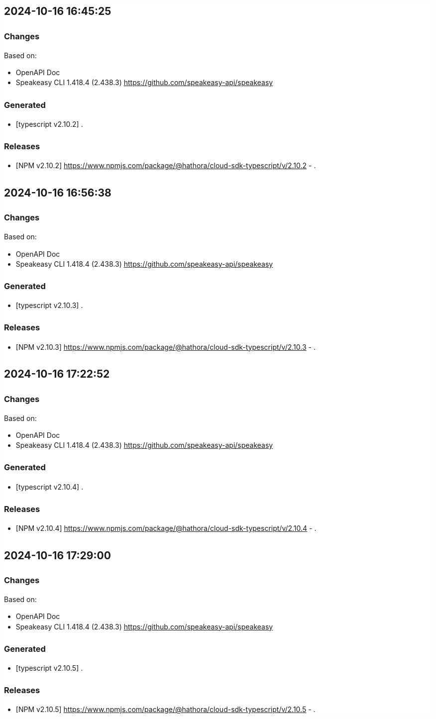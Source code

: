 ## 2024-10-16 16:45:25
### Changes
Based on:
- OpenAPI Doc  
- Speakeasy CLI 1.418.4 (2.438.3) https://github.com/speakeasy-api/speakeasy
### Generated
- [typescript v2.10.2] .
### Releases
- [NPM v2.10.2] https://www.npmjs.com/package/@hathora/cloud-sdk-typescript/v/2.10.2 - .

## 2024-10-16 16:56:38
### Changes
Based on:
- OpenAPI Doc  
- Speakeasy CLI 1.418.4 (2.438.3) https://github.com/speakeasy-api/speakeasy
### Generated
- [typescript v2.10.3] .
### Releases
- [NPM v2.10.3] https://www.npmjs.com/package/@hathora/cloud-sdk-typescript/v/2.10.3 - .

## 2024-10-16 17:22:52
### Changes
Based on:
- OpenAPI Doc  
- Speakeasy CLI 1.418.4 (2.438.3) https://github.com/speakeasy-api/speakeasy
### Generated
- [typescript v2.10.4] .
### Releases
- [NPM v2.10.4] https://www.npmjs.com/package/@hathora/cloud-sdk-typescript/v/2.10.4 - .

## 2024-10-16 17:29:00
### Changes
Based on:
- OpenAPI Doc  
- Speakeasy CLI 1.418.4 (2.438.3) https://github.com/speakeasy-api/speakeasy
### Generated
- [typescript v2.10.5] .
### Releases
- [NPM v2.10.5] https://www.npmjs.com/package/@hathora/cloud-sdk-typescript/v/2.10.5 - .
